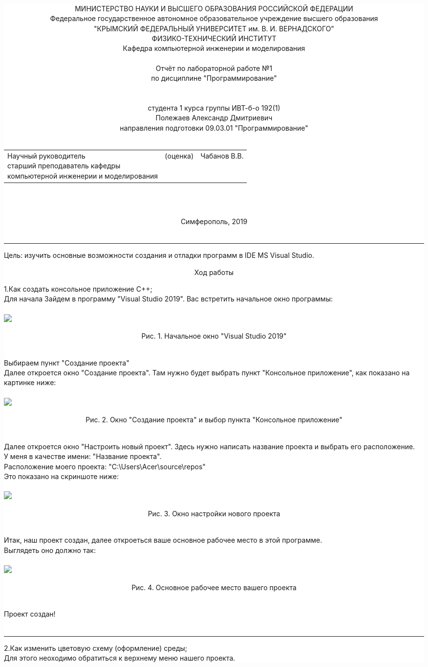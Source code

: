<p text align="center">МИНИСТЕРСТВО НАУКИ  И ВЫСШЕГО ОБРАЗОВАНИЯ РОССИЙСКОЙ ФЕДЕРАЦИИ
<br>
Федеральное государственное автономное образовательное учреждение высшего образования
<br>
"КРЫМСКИЙ ФЕДЕРАЛЬНЫЙ УНИВЕРСИТЕТ им. В. И. ВЕРНАДСКОГО"
<br>
ФИЗИКО-ТЕХНИЧЕСКИЙ ИНСТИТУТ
<br>
Кафедра компьютерной инженерии и моделирования
<br><br/>
Отчёт по лабораторной работе №1
<br>по дисциплине "Программирование"<br/>
<br><br/>
студента 1 курса группы ИВТ-б-о 192(1)
<br>
Полежаев Александр Дмитриевич 
<br>
направления подготовки 09.03.01 "Программирование"
<br><br/>
<table>
<tr><td>Научный руководитель<br/> старший преподаватель кафедры<br/> компьютерной инженерии и моделирования</td>
<td>(оценка)</td>
<td>Чабанов В.В.</td>
</tr>
</table>
<br><br/>
<p text align="center">Симферополь, 2019
<br><br/>
<hr/>

Цель: изучить основные возможности создания и отладки программ в IDE MS Visual Studio.
<br/><p text align="center">Ход работы <p/>
1.Как создать консольное приложение С++;<br/>
Для начала Зайдем в программу "Visual Studio 2019". Вас встретить начальное окно программы:<br/>
<br/>
<img src="Screenshot_1.jpg">
<p text align="center">Рис. 1. Начальное окно "Visual Studio 2019" <p/>
<br/>
Выбираем пункт "Создание проекта"<br/>
Далее откроется окно "Создание проекта". Там нужно будет выбрать пункт "Консольное приложение", как показано на картинке ниже:<br><br/>
<img src="Screenshot_2.jpg">
<p text align="center">Рис. 2. Окно "Создание проекта" и выбор пункта "Консольное приложение" <p/>
<br/>
Далее откроется окно "Настроить новый проект". Здесь нужно написать название проекта и выбрать его расположение.<br/>
У меня в качестве имени: "Название проекта".<br/> 
Расположение моего проекта: "C:\Users\Acer\source\repos"<br/>
Это показано на скриншоте ниже:<br><br/>
<img src="Screenshot_3.jpg">
<p text align="center">Рис. 3. Окно настройки нового проекта <p/>
<br/>
Итак, наш проект создан, далее откроеться ваше основное рабочее место в этой программе.<br/>
Выглядеть оно должно так:<br><br/>
<img src="Screenshot_4.jpg">
<p text align="center">Рис. 4. Основное рабочее место вашего проекта <p/><br/>
Проект создан!
<br><br/>
<hr/>
2.Как изменить цветовую схему (оформление) среды;<br/>
Для этого неоходимо обратиться к верхнему меню нашего проекта.<br/>